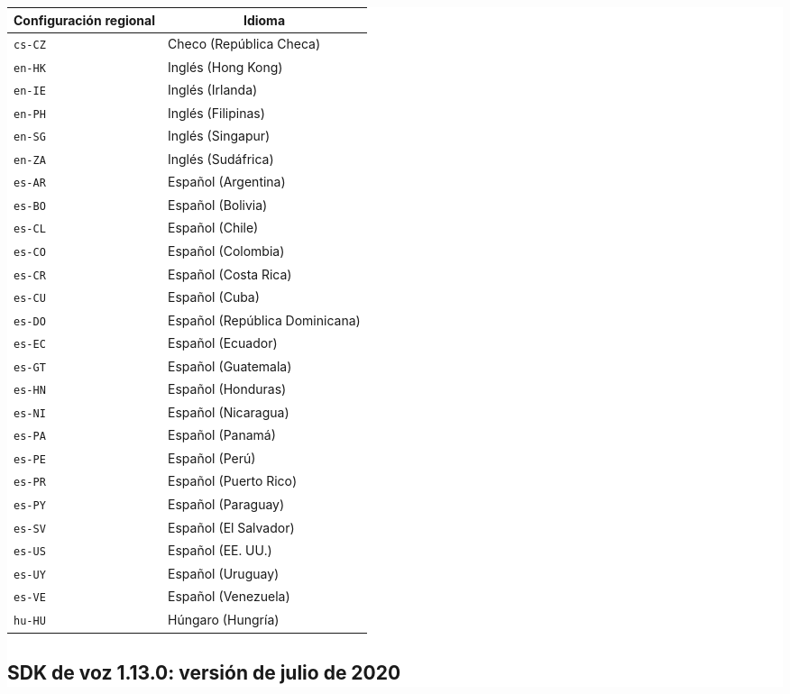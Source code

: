 | Configuración regional  | Idioma                          |
|---------|-----------------------------------|
| `cs-CZ` | Checo (República Checa)            | 
| `en-HK` | Inglés (Hong Kong)               | 
| `en-IE` | Inglés (Irlanda)                 | 
| `en-PH` | Inglés (Filipinas)             | 
| `en-SG` | Inglés (Singapur)               | 
| `en-ZA` | Inglés (Sudáfrica)            | 
| `es-AR` | Español (Argentina)               | 
| `es-BO` | Español (Bolivia)                 | 
| `es-CL` | Español (Chile)                   | 
| `es-CO` | Español (Colombia)                | 
| `es-CR` | Español (Costa Rica)              | 
| `es-CU` | Español (Cuba)                    | 
| `es-DO` | Español (República Dominicana)      | 
| `es-EC` | Español (Ecuador)                 | 
| `es-GT` | Español (Guatemala)               | 
| `es-HN` | Español (Honduras)                | 
| `es-NI` | Español (Nicaragua)               | 
| `es-PA` | Español (Panamá)                  | 
| `es-PE` | Español (Perú)                    | 
| `es-PR` | Español (Puerto Rico)             | 
| `es-PY` | Español (Paraguay)                | 
| `es-SV` | Español (El Salvador)             | 
| `es-US` | Español (EE. UU.)                     | 
| `es-UY` | Español (Uruguay)                 | 
| `es-VE` | Español (Venezuela)               | 
| `hu-HU` | Húngaro (Hungría)               | 


## <a name="speech-sdk-1130-2020-july-release"></a>SDK de voz 1.13.0: versión de julio de 2020
